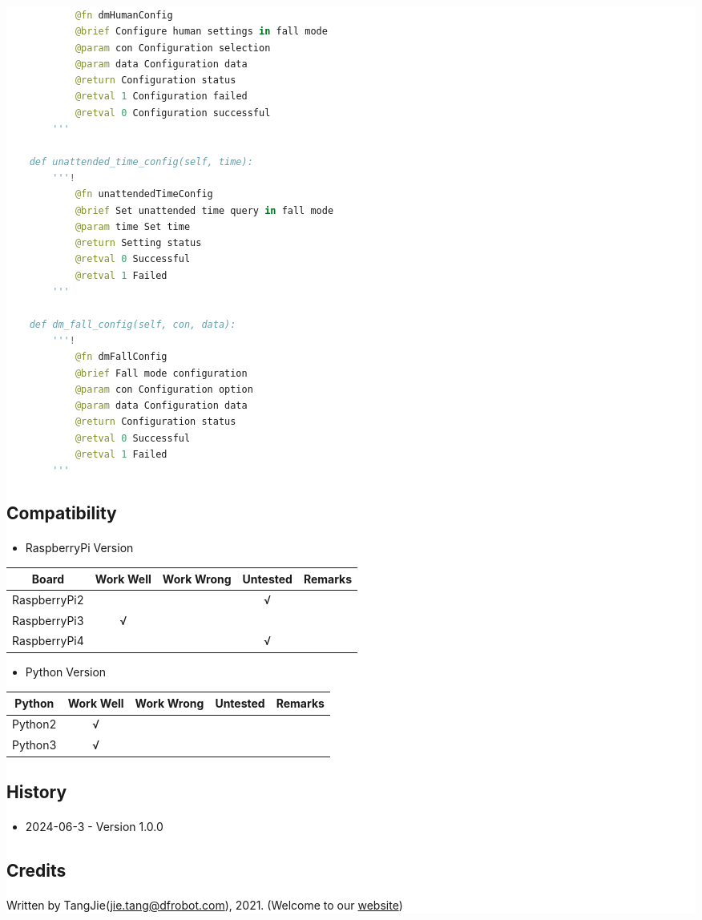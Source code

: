 ```python
            @fn dmHumanConfig
            @brief Configure human settings in fall mode
            @param con Configuration selection
            @param data Configuration data
            @return Configuration status
            @retval 1 Configuration failed
            @retval 0 Configuration successful
        '''

    def unattended_time_config(self, time):
        '''!
            @fn unattendedTimeConfig
            @brief Set unattended time query in fall mode
            @param time Set time
            @return Setting status
            @retval 0 Successful
            @retval 1 Failed
        '''

    def dm_fall_config(self, con, data):
        '''!
            @fn dmFallConfig
            @brief Fall mode configuration
            @param con Configuration option
            @param data Configuration data
            @return Configuration status
            @retval 0 Successful
            @retval 1 Failed
        '''

```

## Compatibility

* RaspberryPi Version

| Board        | Work Well | Work Wrong | Untested | Remarks |
| ------------ | :-------: | :--------: | :------: | ------- |
| RaspberryPi2 |           |            |    √     |         |
| RaspberryPi3 |     √     |            |          |         |
| RaspberryPi4 |           |            |     √    |         |

* Python Version

| Python  | Work Well | Work Wrong | Untested | Remarks |
| ------- | :-------: | :--------: | :------: | ------- |
| Python2 |     √     |            |          |         |
| Python3 |     √     |            |          |         |

## History

- 2024-06-3 - Version 1.0.0

## Credits

Written by TangJie(jie.tang@dfrobot.com), 2021. (Welcome to our [website](https://www.dfrobot.com/))
